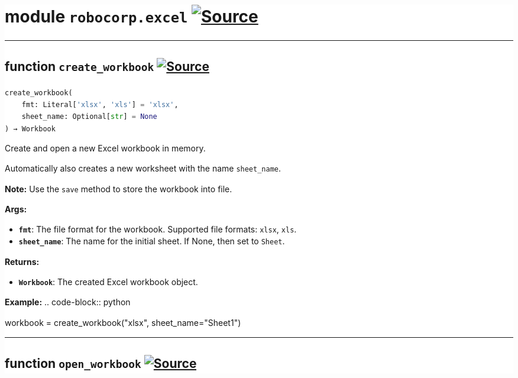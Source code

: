

# module `robocorp.excel` [![Source](https://img.shields.io/badge/-source-cccccc?style=flat-square)](https://github.com/robocorp/robo/tree/master/excel/src/robocorp/excel/__init__.py#L0)





---

## function `create_workbook` [![Source](https://img.shields.io/badge/-source-cccccc?style=flat-square)](https://github.com/robocorp/robo/tree/master/excel/src/robocorp/excel/excel.py#L9)


```python
create_workbook(
    fmt: Literal['xlsx', 'xls'] = 'xlsx',
    sheet_name: Optional[str] = None
) → Workbook
```

Create and open a new Excel workbook in memory.

Automatically also creates a new worksheet with the name ``sheet_name``.

**Note:** Use the ``save`` method to store the workbook into file.



**Args:**

 - <b>`fmt`</b>:  The file format for the workbook. Supported file formats: ``xlsx``, ``xls``.
 - <b>`sheet_name`</b>:  The name for the initial sheet. If None, then set to ``Sheet``.



**Returns:**

 - <b>`Workbook`</b>:  The created Excel workbook object.



**Example:**
.. code-block:: python

workbook = create_workbook("xlsx", sheet_name="Sheet1")


---

## function `open_workbook` [![Source](https://img.shields.io/badge/-source-cccccc?style=flat-square)](https://github.com/robocorp/robo/tree/master/excel/src/robocorp/excel/excel.py#L50)
